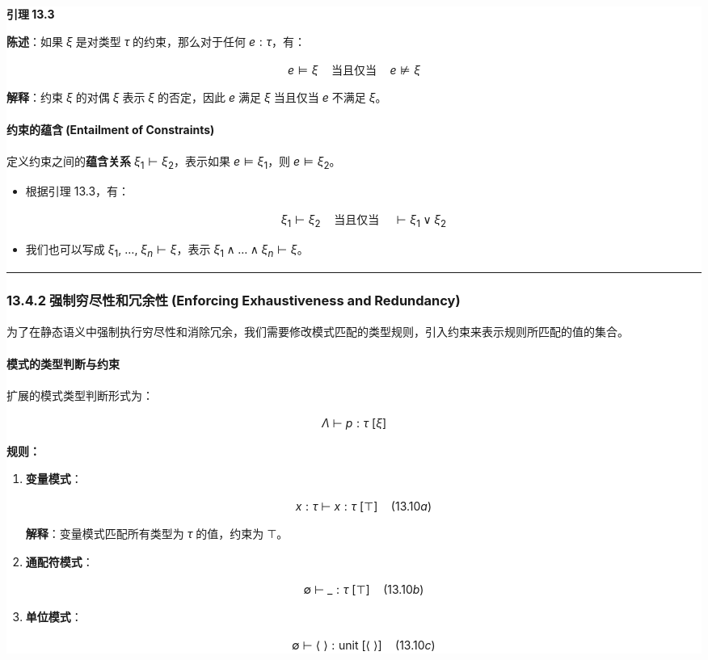 **引理 13.3**

**陈述**：如果 $ξ$ 是对类型 $τ$ 的约束，那么对于任何 $e : τ$，有：

$$
e \models ξ \quad \text{当且仅当} \quad e \not\models ξ
$$

**解释**：约束 $ξ$ 的对偶 $ξ$ 表示 $ξ$ 的否定，因此 $e$ 满足 $ξ$ 当且仅当 $e$ 不满足 $ξ$。

#### **约束的蕴含 (Entailment of Constraints)**

定义约束之间的**蕴含关系** $ξ_1 \vdash ξ_2$，表示如果 $e \models ξ_1$，则 $e \models ξ_2$。

- 根据引理 13.3，有：

  $$
  ξ_1 \vdash ξ_2 \quad \text{当且仅当} \quad \vdash ξ_1 \lor ξ_2
  $$

- 我们也可以写成 $ξ_1,\ \dots,\ ξ_n \vdash ξ$，表示 $ξ_1 \land \dots \land ξ_n \vdash ξ$。

---

### **13.4.2 强制穷尽性和冗余性 (Enforcing Exhaustiveness and Redundancy)**

为了在静态语义中强制执行穷尽性和消除冗余，我们需要修改模式匹配的类型规则，引入约束来表示规则所匹配的值的集合。

#### **模式的类型判断与约束**

扩展的模式类型判断形式为：

$$
\Lambda\ \vdash\ p : τ\ [ξ]
$$

**规则：**

1. **变量模式**：

   $$
   x : τ\ \vdash\ x : τ\ [\top]
   \quad (13.10a)
   $$

   **解释**：变量模式匹配所有类型为 $τ$ 的值，约束为 $\top$。

2. **通配符模式**：

   $$
   \emptyset\ \vdash\ \_ : τ\ [\top]
   \quad (13.10b)
   $$

3. **单位模式**：

   $$
   \emptyset\ \vdash\ \langle\ \rangle : \text{unit}\ [\langle\ \rangle]
   \quad (13.10c)
   $$

